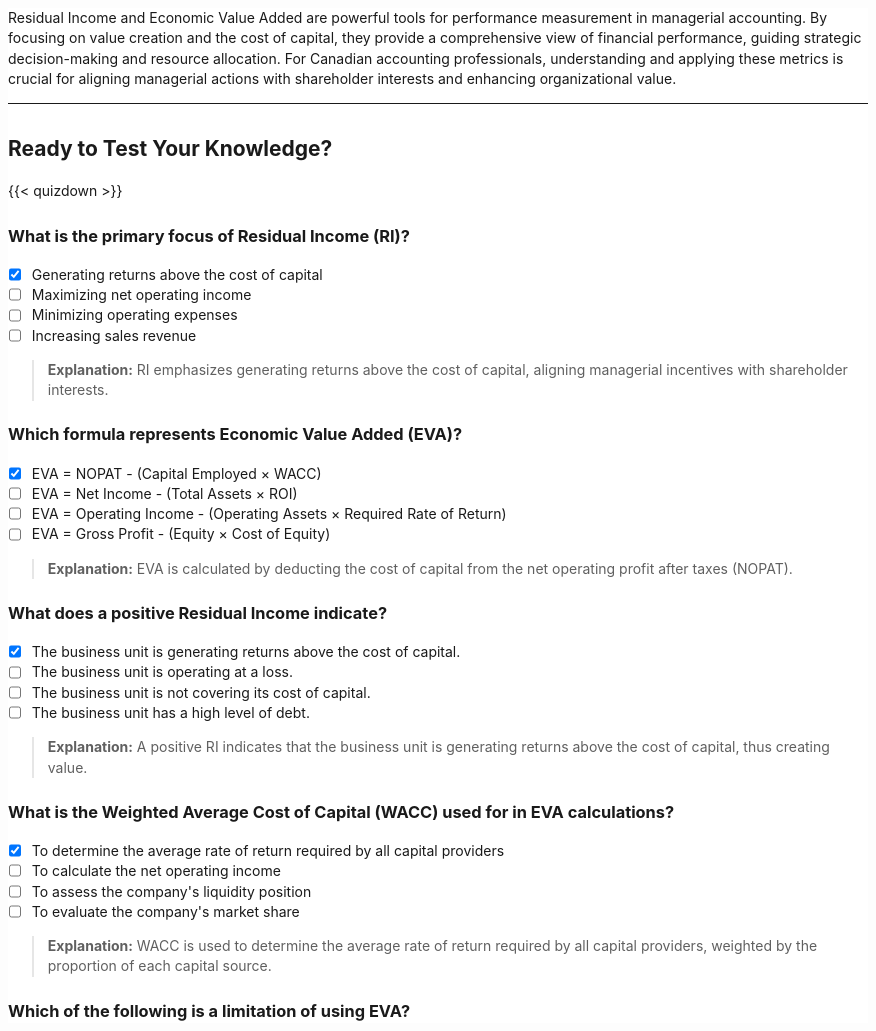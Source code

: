 Residual Income and Economic Value Added are powerful tools for performance measurement in managerial accounting. By focusing on value creation and the cost of capital, they provide a comprehensive view of financial performance, guiding strategic decision-making and resource allocation. For Canadian accounting professionals, understanding and applying these metrics is crucial for aligning managerial actions with shareholder interests and enhancing organizational value.

---

## **Ready to Test Your Knowledge?**

{{< quizdown >}}

### What is the primary focus of Residual Income (RI)?

- [x] Generating returns above the cost of capital
- [ ] Maximizing net operating income
- [ ] Minimizing operating expenses
- [ ] Increasing sales revenue

> **Explanation:** RI emphasizes generating returns above the cost of capital, aligning managerial incentives with shareholder interests.

### Which formula represents Economic Value Added (EVA)?

- [x] EVA = NOPAT - (Capital Employed × WACC)
- [ ] EVA = Net Income - (Total Assets × ROI)
- [ ] EVA = Operating Income - (Operating Assets × Required Rate of Return)
- [ ] EVA = Gross Profit - (Equity × Cost of Equity)

> **Explanation:** EVA is calculated by deducting the cost of capital from the net operating profit after taxes (NOPAT).

### What does a positive Residual Income indicate?

- [x] The business unit is generating returns above the cost of capital.
- [ ] The business unit is operating at a loss.
- [ ] The business unit is not covering its cost of capital.
- [ ] The business unit has a high level of debt.

> **Explanation:** A positive RI indicates that the business unit is generating returns above the cost of capital, thus creating value.

### What is the Weighted Average Cost of Capital (WACC) used for in EVA calculations?

- [x] To determine the average rate of return required by all capital providers
- [ ] To calculate the net operating income
- [ ] To assess the company's liquidity position
- [ ] To evaluate the company's market share

> **Explanation:** WACC is used to determine the average rate of return required by all capital providers, weighted by the proportion of each capital source.

### Which of the following is a limitation of using EVA?
